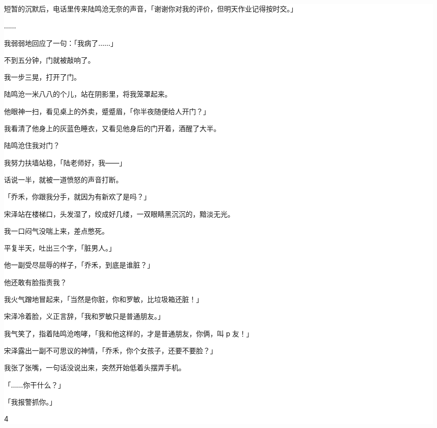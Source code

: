 短暂的沉默后，电话里传来陆鸣沧无奈的声音，「谢谢你对我的评价，但明天作业记得按时交。」


……


我弱弱地回应了一句：「我病了……」


不到五分钟，门就被敲响了。


我一步三晃，打开了门。


陆鸣沧一米八八的个儿，站在阴影里，将我笼罩起来。


他眼神一扫，看见桌上的外卖，蹙蹙眉，「你半夜随便给人开门？」


我看清了他身上的灰蓝色睡衣，又看见他身后的门开着，酒醒了大半。


陆鸣沧住我对门？


我努力扶墙站稳，「陆老师好，我——」


话说一半，就被一道愤怒的声音打断。


「乔禾，你跟我分手，就因为有新欢了是吗？」


宋泽站在楼梯口，头发湿了，绞成好几缕，一双眼睛黑沉沉的，黯淡无光。


我一口闷气没喘上来，差点憋死。


平复半天，吐出三个字，「脏男人。」


他一副受尽屈辱的样子，「乔禾，到底是谁脏？」


他还敢有脸指责我？


我火气蹭地冒起来，「当然是你脏，你和罗敏，比垃圾箱还脏！」


宋泽冷着脸，义正言辞，「我和罗敏只是普通朋友。」


我气笑了，指着陆鸣沧咆哮，「我和他这样的，才是普通朋友，你俩，叫 p 友！」


宋泽露出一副不可思议的神情，「乔禾，你个女孩子，还要不要脸？」


我张了张嘴，一句话没说出来，突然开始低着头摆弄手机。


「……你干什么？」


「我报警抓你。」


4
